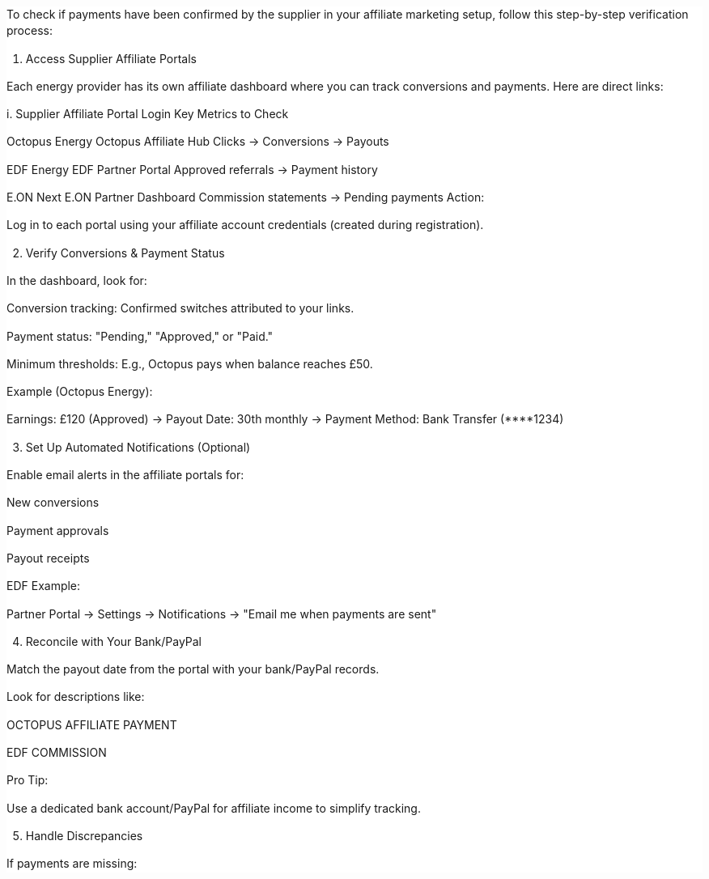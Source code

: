  To check if payments have been confirmed by the supplier in your affiliate marketing setup, follow this step-by-step verification process:

1. Access Supplier Affiliate Portals

Each energy provider has its own affiliate dashboard where you can track conversions and payments. Here are direct links:

i. Supplier	Affiliate Portal Login	Key Metrics to Check

Octopus Energy	Octopus Affiliate Hub	Clicks → Conversions → Payouts

EDF Energy	EDF Partner Portal	Approved referrals → Payment history

E.ON Next	E.ON Partner Dashboard	Commission statements → Pending payments
Action:

Log in to each portal using your affiliate account credentials (created during registration).

2. Verify Conversions & Payment Status

In the dashboard, look for:

Conversion tracking: Confirmed switches attributed to your links.

Payment status: "Pending," "Approved," or "Paid."

Minimum thresholds: E.g., Octopus pays when balance reaches £50.

Example (Octopus Energy):


Earnings: £120 (Approved) → Payout Date: 30th monthly → Payment Method: Bank Transfer (****1234)

3. Set Up Automated Notifications (Optional)

Enable email alerts in the affiliate portals for:

New conversions

Payment approvals

Payout receipts

EDF Example:

Partner Portal → Settings → Notifications → "Email me when payments are sent"

4. Reconcile with Your Bank/PayPal

Match the payout date from the portal with your bank/PayPal records.

Look for descriptions like:

OCTOPUS AFFILIATE PAYMENT

EDF COMMISSION

Pro Tip:

Use a dedicated bank account/PayPal for affiliate income to simplify tracking.

5. Handle Discrepancies

If payments are missing:
